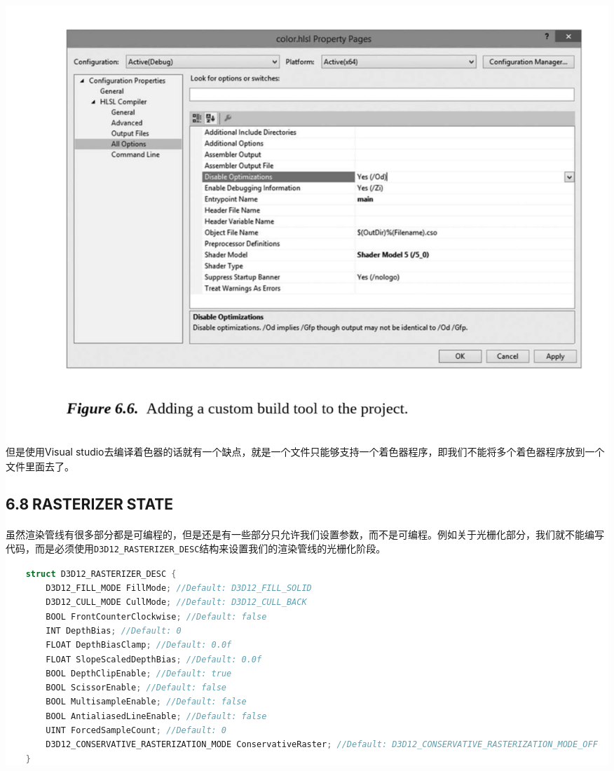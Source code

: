 ![Image6.6](Images/6.6.png)

但是使用Visual studio去编译着色器的话就有一个缺点，就是一个文件只能够支持一个着色器程序，即我们不能将多个着色器程序放到一个文件里面去了。

## 6.8 RASTERIZER STATE

虽然渲染管线有很多部分都是可编程的，但是还是有一些部分只允许我们设置参数，而不是可编程。例如关于光栅化部分，我们就不能编写代码，而是必须使用`D3D12_RASTERIZER_DESC`结构来设置我们的渲染管线的光栅化阶段。

```C++
    struct D3D12_RASTERIZER_DESC {
        D3D12_FILL_MODE FillMode; //Default: D3D12_FILL_SOLID
        D3D12_CULL_MODE CullMode; //Default: D3D12_CULL_BACK
        BOOL FrontCounterClockwise; //Default: false
        INT DepthBias; //Default: 0
        FLOAT DepthBiasClamp; //Default: 0.0f
        FLOAT SlopeScaledDepthBias; //Default: 0.0f
        BOOL DepthClipEnable; //Default: true
        BOOL ScissorEnable; //Default: false
        BOOL MultisampleEnable; //Default: false
        BOOL AntialiasedLineEnable; //Default: false
        UINT ForcedSampleCount; //Default: 0
        D3D12_CONSERVATIVE_RASTERIZATION_MODE ConservativeRaster; //Default: D3D12_CONSERVATIVE_RASTERIZATION_MODE_OFF
    }
```
